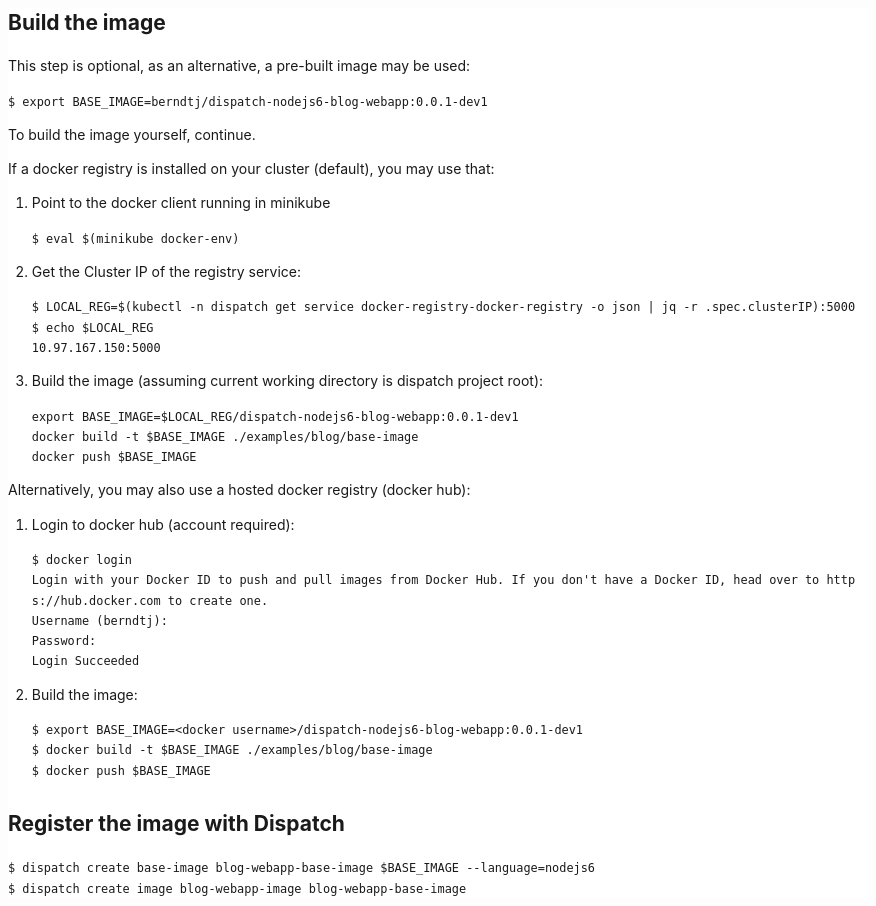 ## Build the image

This step is optional, as an alternative, a pre-built image may be used:
```
$ export BASE_IMAGE=berndtj/dispatch-nodejs6-blog-webapp:0.0.1-dev1
```

To build the image yourself, continue.

If a docker registry is installed on your cluster (default), you may use that:

1. Point to the docker client running in minikube
    ```
    $ eval $(minikube docker-env)
    ```
2. Get the Cluster IP of the registry service:
    ```
    $ LOCAL_REG=$(kubectl -n dispatch get service docker-registry-docker-registry -o json | jq -r .spec.clusterIP):5000
    $ echo $LOCAL_REG
    10.97.167.150:5000
    ```
3. Build the image (assuming current working directory is dispatch project root):
    ```
    export BASE_IMAGE=$LOCAL_REG/dispatch-nodejs6-blog-webapp:0.0.1-dev1
    docker build -t $BASE_IMAGE ./examples/blog/base-image
    docker push $BASE_IMAGE
    ```

Alternatively, you may also use a hosted docker registry (docker hub):

1. Login to docker hub (account required):
    ```
    $ docker login
    Login with your Docker ID to push and pull images from Docker Hub. If you don't have a Docker ID, head over to https://hub.docker.com to create one.
    Username (berndtj):
    Password:
    Login Succeeded
    ```
2. Build the image:
    ```
    $ export BASE_IMAGE=<docker username>/dispatch-nodejs6-blog-webapp:0.0.1-dev1
    $ docker build -t $BASE_IMAGE ./examples/blog/base-image
    $ docker push $BASE_IMAGE
    ```

## Register the image with Dispatch

```
$ dispatch create base-image blog-webapp-base-image $BASE_IMAGE --language=nodejs6
$ dispatch create image blog-webapp-image blog-webapp-base-image
```
